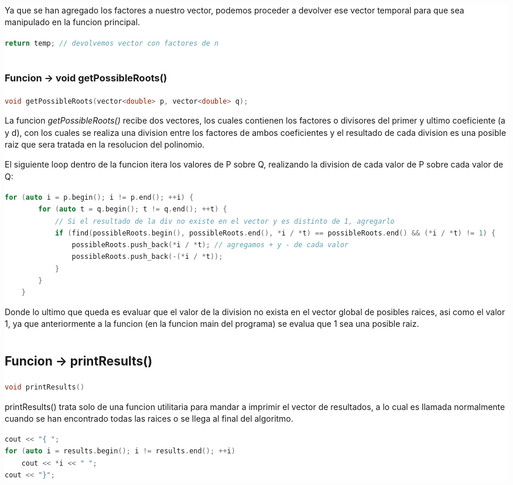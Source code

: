 Ya que se han agregado los factores a nuestro vector, podemos proceder a devolver ese vector temporal para que sea manipulado en la funcion principal.

```cpp
return temp; // devolvemos vector con factores de n
```

#

### Funcion -> void getPossibleRoots()

```cpp
void getPossibleRoots(vector<double> p, vector<double> q);
```

La funcion _getPossibleRoots()_ recibe dos vectores, los cuales contienen los factores o divisores del primer y ultimo coeficiente (a y d), con los cuales se realiza una division entre los factores de ambos coeficientes y el resultado de cada division es una posible raiz que sera tratada en la resolucion del polinomio.

El siguiente loop dentro de la funcion itera los valores de P sobre Q, realizando la division de cada valor de P sobre cada valor de Q:

```cpp
for (auto i = p.begin(); i != p.end(); ++i) {
        for (auto t = q.begin(); t != q.end(); ++t) {
            // Si el resultado de la div no existe en el vector y es distinto de 1, agregarlo
            if (find(possibleRoots.begin(), possibleRoots.end(), *i / *t) == possibleRoots.end() && (*i / *t) != 1) {
                possibleRoots.push_back(*i / *t); // agregamos + y - de cada valor
                possibleRoots.push_back(-(*i / *t));
            }
        }
    }
```

Donde lo ultimo que queda es evaluar que el valor de la division no exista en el vector global de posibles raices, asi como el valor 1, ya que anteriormente a la funcion (en la funcion main del programa) se evalua que 1 sea una posible raiz.

#

## Funcion -> printResults()

```cpp
void printResults()
```

printResults() trata solo de una funcion utilitaria para mandar a imprimir el vector de resultados, a lo cual es llamada normalmente cuando se han encontrado todas las raices o se llega al final del algoritmo.

```cpp
cout << "{ ";
for (auto i = results.begin(); i != results.end(); ++i)
    cout << *i << " ";
cout << "}";
```
